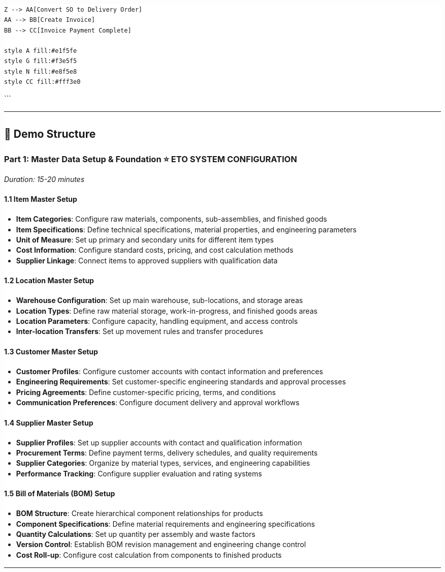     Z --> AA[Convert SO to Delivery Order]
    AA --> BB[Create Invoice]
    BB --> CC[Invoice Payment Complete]
    
    style A fill:#e1f5fe
    style G fill:#f3e5f5
    style N fill:#e8f5e8
    style CC fill:#fff3e0
\`\`\`

---

## 🎯 Demo Structure

### **Part 1: Master Data Setup & Foundation** ⭐ **ETO SYSTEM CONFIGURATION**
*Duration: 15-20 minutes*

#### 1.1 Item Master Setup
- **Item Categories**: Configure raw materials, components, sub-assemblies, and finished goods
- **Item Specifications**: Define technical specifications, material properties, and engineering parameters
- **Unit of Measure**: Set up primary and secondary units for different item types
- **Cost Information**: Configure standard costs, pricing, and cost calculation methods
- **Supplier Linkage**: Connect items to approved suppliers with qualification data

#### 1.2 Location Master Setup
- **Warehouse Configuration**: Set up main warehouse, sub-locations, and storage areas
- **Location Types**: Define raw material storage, work-in-progress, and finished goods areas
- **Location Parameters**: Configure capacity, handling equipment, and access controls
- **Inter-location Transfers**: Set up movement rules and transfer procedures

#### 1.3 Customer Master Setup
- **Customer Profiles**: Configure customer accounts with contact information and preferences
- **Engineering Requirements**: Set customer-specific engineering standards and approval processes
- **Pricing Agreements**: Define customer-specific pricing, terms, and conditions
- **Communication Preferences**: Configure document delivery and approval workflows

#### 1.4 Supplier Master Setup
- **Supplier Profiles**: Set up supplier accounts with contact and qualification information
- **Procurement Terms**: Define payment terms, delivery schedules, and quality requirements
- **Supplier Categories**: Organize by material types, services, and engineering capabilities
- **Performance Tracking**: Configure supplier evaluation and rating systems

#### 1.5 Bill of Materials (BOM) Setup
- **BOM Structure**: Create hierarchical component relationships for products
- **Component Specifications**: Define material requirements and engineering specifications
- **Quantity Calculations**: Set up quantity per assembly and waste factors
- **Version Control**: Establish BOM revision management and engineering change control
- **Cost Roll-up**: Configure cost calculation from components to finished products

---
